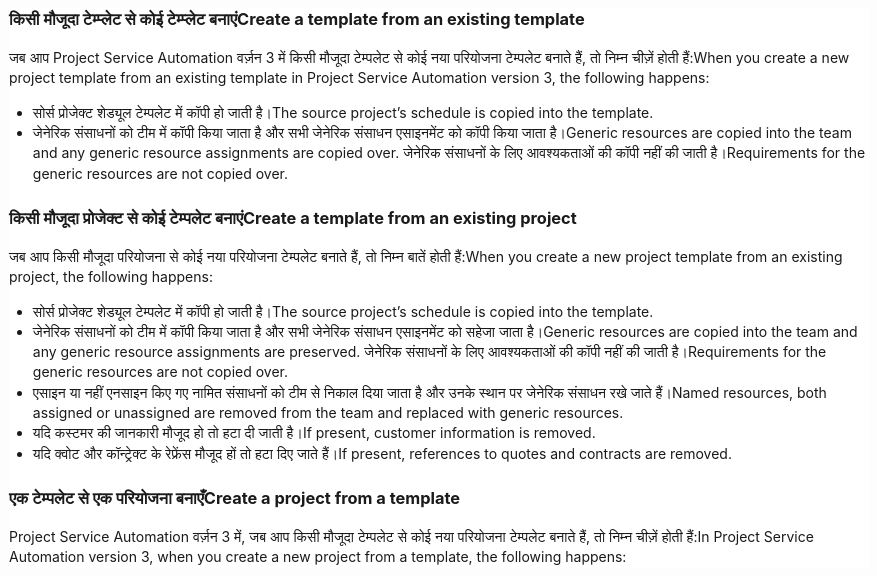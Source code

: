### <a name="create-a-template-from-an-existing-template"></a><span data-ttu-id="9a7c5-125">किसी मौजूदा टेम्प्लेट से कोई टेम्प्लेट बनाएं</span><span class="sxs-lookup"><span data-stu-id="9a7c5-125">Create a template from an existing template</span></span>
<span data-ttu-id="9a7c5-126">जब आप Project Service Automation वर्ज़न 3 में किसी मौजूदा टेम्पलेट से कोई नया परियोजना टेम्पलेट बनाते हैं, तो निम्न चीज़ें होती हैं:</span><span class="sxs-lookup"><span data-stu-id="9a7c5-126">When you create a new project template from an existing template in Project Service Automation version 3, the following happens:</span></span> 

- <span data-ttu-id="9a7c5-127">सोर्स प्रोजेक्ट शेड्यूल टेम्पलेट में कॉपी हो जाती है।</span><span class="sxs-lookup"><span data-stu-id="9a7c5-127">The source project’s schedule is copied into the template.</span></span> 
- <span data-ttu-id="9a7c5-128">जेनेरिक संसाधनों को टीम में कॉपी किया जाता है और सभी जेनेरिक संसाधन एसाइनमेंट को कॉपी किया जाता है।</span><span class="sxs-lookup"><span data-stu-id="9a7c5-128">Generic resources are copied into the team and any generic resource assignments are copied over.</span></span> <span data-ttu-id="9a7c5-129">जेनेरिक संसाधनों के लिए आवश्यकताओं की कॉपी नहीं की जाती है।</span><span class="sxs-lookup"><span data-stu-id="9a7c5-129">Requirements for the generic resources are not copied over.</span></span> 

### <a name="create-a-template-from-an-existing-project"></a><span data-ttu-id="9a7c5-130">किसी मौजूदा प्रोजेक्ट से कोई टेम्पलेट बनाएं</span><span class="sxs-lookup"><span data-stu-id="9a7c5-130">Create a template from an existing project</span></span>
<span data-ttu-id="9a7c5-131">जब आप किसी मौजूदा परियोजना से कोई नया परियोजना टेम्पलेट बनाते हैं, तो निम्न बातें होती हैं:</span><span class="sxs-lookup"><span data-stu-id="9a7c5-131">When you create a new project template from an existing project, the following happens:</span></span> 

- <span data-ttu-id="9a7c5-132">सोर्स प्रोजेक्ट शेड्यूल टेम्पलेट में कॉपी हो जाती है।</span><span class="sxs-lookup"><span data-stu-id="9a7c5-132">The source project’s schedule is copied into the template.</span></span> 
- <span data-ttu-id="9a7c5-133">जेनेरिक संसाधनों को टीम में कॉपी किया जाता है और सभी जेनेरिक संसाधन एसाइनमेंट को सहेजा जाता है।</span><span class="sxs-lookup"><span data-stu-id="9a7c5-133">Generic resources are copied into the team and any generic resource assignments are preserved.</span></span> <span data-ttu-id="9a7c5-134">जेनेरिक संसाधनों के लिए आवश्यकताओं की कॉपी नहीं की जाती है।</span><span class="sxs-lookup"><span data-stu-id="9a7c5-134">Requirements for the generic resources are not copied over.</span></span>    
- <span data-ttu-id="9a7c5-135">एसाइन या नहीं एनसाइन किए गए नामित संसाधनों को टीम से निकाल दिया जाता है और उनके स्थान पर जेनेरिक संसाधन रखे जाते हैं।</span><span class="sxs-lookup"><span data-stu-id="9a7c5-135">Named resources, both assigned or unassigned are removed from the team and replaced with generic resources.</span></span>
- <span data-ttu-id="9a7c5-136">यदि कस्टमर की जानकारी मौजूद हो तो हटा दी जाती है।</span><span class="sxs-lookup"><span data-stu-id="9a7c5-136">If present, customer information is removed.</span></span> 
- <span data-ttu-id="9a7c5-137">यदि क्वोट और कॉन्ट्रेक्ट के रेफ्रेंस मौजूद हों तो हटा दिए जाते हैं।</span><span class="sxs-lookup"><span data-stu-id="9a7c5-137">If present, references to quotes and contracts are removed.</span></span> 

### <a name="create-a-project-from-a-template"></a><span data-ttu-id="9a7c5-138">एक टेम्पलेट से एक परियोजना बनाएँ</span><span class="sxs-lookup"><span data-stu-id="9a7c5-138">Create a project from a template</span></span>
<span data-ttu-id="9a7c5-139">Project Service Automation वर्ज़न 3 में, जब आप किसी मौजूदा टेम्पलेट से कोई नया परियोजना टेम्पलेट बनाते हैं, तो निम्न चीज़ें होती हैं:</span><span class="sxs-lookup"><span data-stu-id="9a7c5-139">In Project Service Automation version 3, when you create a new project from a template, the following happens:</span></span>

